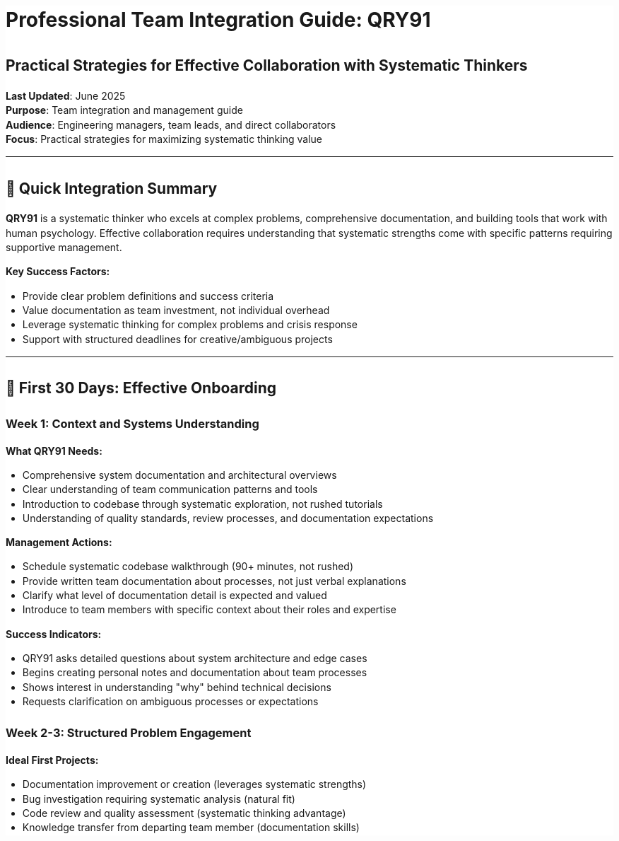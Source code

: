 # Professional Team Integration Guide: QRY91
## Practical Strategies for Effective Collaboration with Systematic Thinkers

**Last Updated**: June 2025  
**Purpose**: Team integration and management guide  
**Audience**: Engineering managers, team leads, and direct collaborators  
**Focus**: Practical strategies for maximizing systematic thinking value

---

## 🎯 Quick Integration Summary

**QRY91** is a systematic thinker who excels at complex problems, comprehensive documentation, and building tools that work with human psychology. Effective collaboration requires understanding that systematic strengths come with specific patterns requiring supportive management.

**Key Success Factors:**
- Provide clear problem definitions and success criteria
- Value documentation as team investment, not individual overhead
- Leverage systematic thinking for complex problems and crisis response
- Support with structured deadlines for creative/ambiguous projects

---

## 🚀 First 30 Days: Effective Onboarding

### **Week 1: Context and Systems Understanding**

**What QRY91 Needs:**
- Comprehensive system documentation and architectural overviews
- Clear understanding of team communication patterns and tools
- Introduction to codebase through systematic exploration, not rushed tutorials
- Understanding of quality standards, review processes, and documentation expectations

**Management Actions:**
- Schedule systematic codebase walkthrough (90+ minutes, not rushed)
- Provide written team documentation about processes, not just verbal explanations
- Clarify what level of documentation detail is expected and valued
- Introduce to team members with specific context about their roles and expertise

**Success Indicators:**
- QRY91 asks detailed questions about system architecture and edge cases
- Begins creating personal notes and documentation about team processes
- Shows interest in understanding "why" behind technical decisions
- Requests clarification on ambiguous processes or expectations

### **Week 2-3: Structured Problem Engagement**

**Ideal First Projects:**
- Documentation improvement or creation (leverages systematic strengths)
- Bug investigation requiring systematic analysis (natural fit)
- Code review and quality assessment (systematic thinking advantage)
- Knowledge transfer from departing team member (documentation skills)

